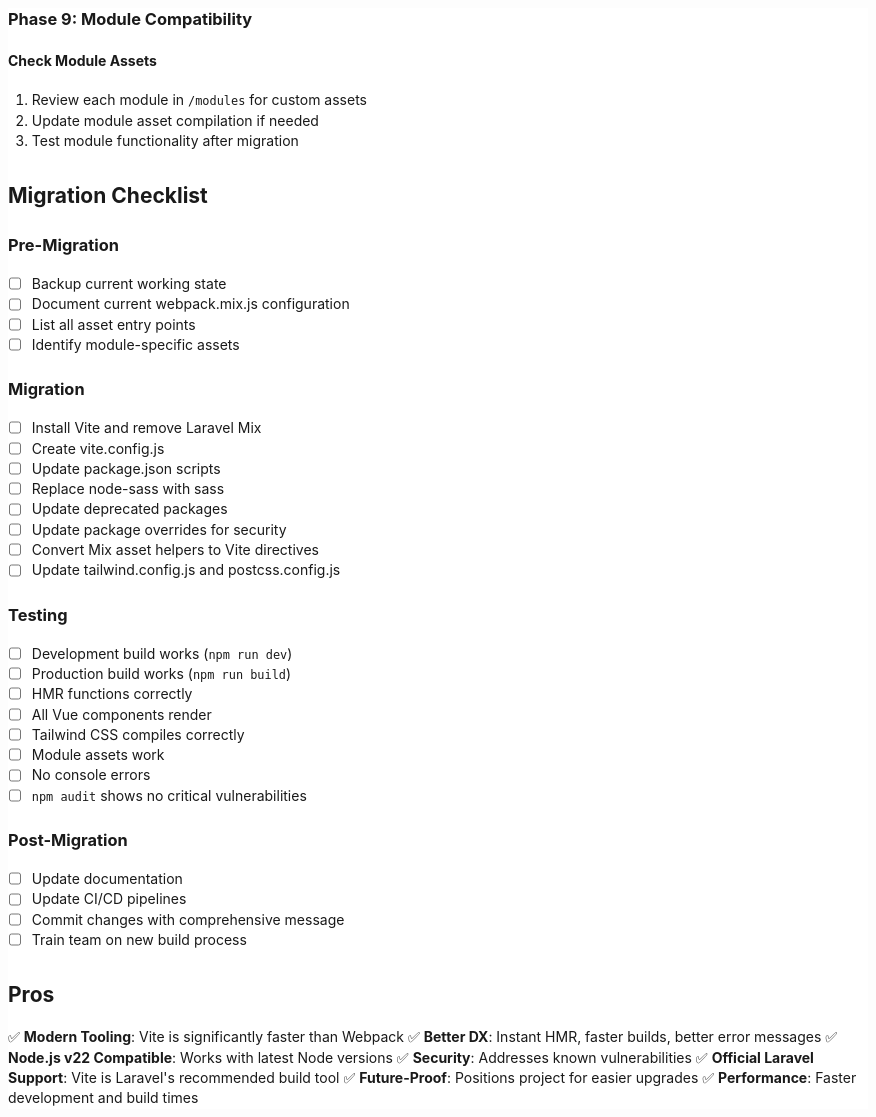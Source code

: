 ### Phase 9: Module Compatibility

#### Check Module Assets

1. Review each module in `/modules` for custom assets
2. Update module asset compilation if needed
3. Test module functionality after migration

## Migration Checklist

### Pre-Migration
- [ ] Backup current working state
- [ ] Document current webpack.mix.js configuration
- [ ] List all asset entry points
- [ ] Identify module-specific assets

### Migration
- [ ] Install Vite and remove Laravel Mix
- [ ] Create vite.config.js
- [ ] Update package.json scripts
- [ ] Replace node-sass with sass
- [ ] Update deprecated packages
- [ ] Update package overrides for security
- [ ] Convert Mix asset helpers to Vite directives
- [ ] Update tailwind.config.js and postcss.config.js

### Testing
- [ ] Development build works (`npm run dev`)
- [ ] Production build works (`npm run build`)
- [ ] HMR functions correctly
- [ ] All Vue components render
- [ ] Tailwind CSS compiles correctly
- [ ] Module assets work
- [ ] No console errors
- [ ] `npm audit` shows no critical vulnerabilities

### Post-Migration
- [ ] Update documentation
- [ ] Update CI/CD pipelines
- [ ] Commit changes with comprehensive message
- [ ] Train team on new build process

## Pros

✅ **Modern Tooling**: Vite is significantly faster than Webpack
✅ **Better DX**: Instant HMR, faster builds, better error messages
✅ **Node.js v22 Compatible**: Works with latest Node versions
✅ **Security**: Addresses known vulnerabilities
✅ **Official Laravel Support**: Vite is Laravel's recommended build tool
✅ **Future-Proof**: Positions project for easier upgrades
✅ **Performance**: Faster development and build times
